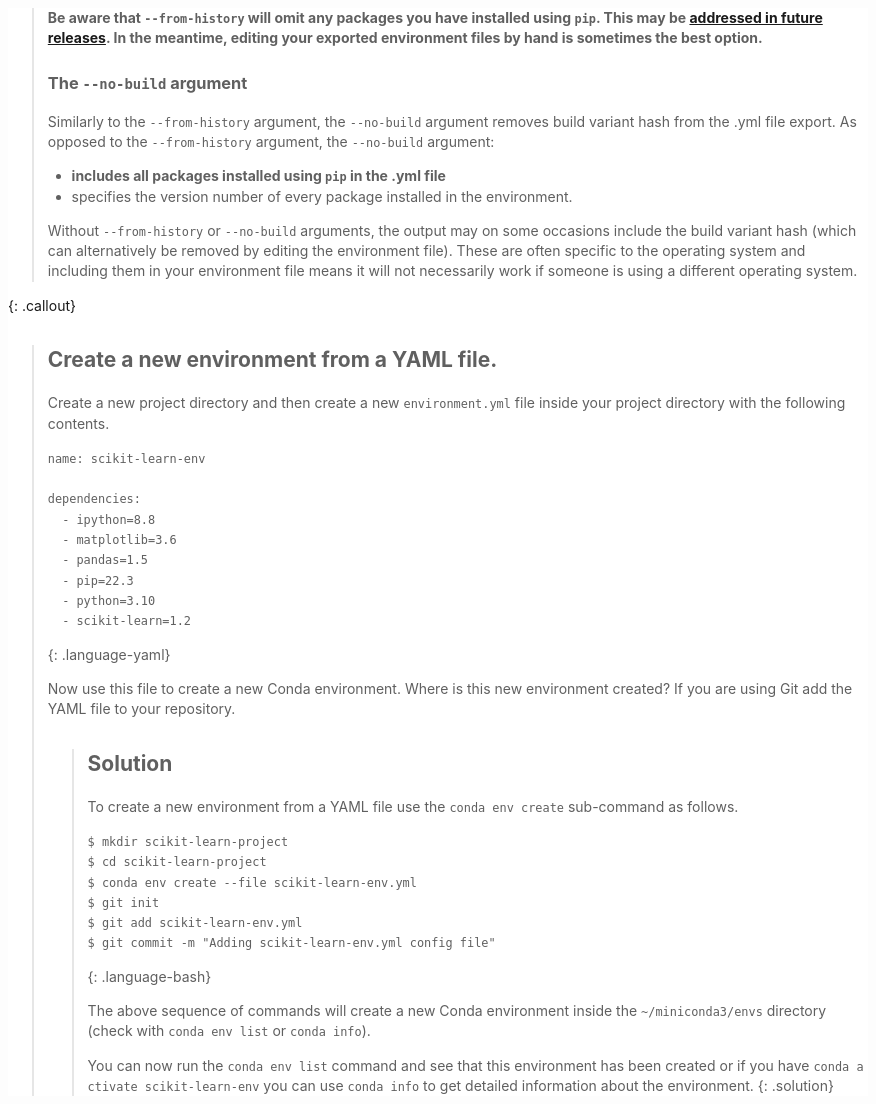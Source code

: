 > **Be aware that `--from-history` will omit any packages you have installed using `pip`. This may be [addressed in future releases](https://github.com/conda/conda/pull/11532). In the meantime, editing your exported environment files by hand is sometimes the best option.**
> 
> ### The `--no-build` argument 
> Similarly to the `--from-history` argument, the `--no-build` argument removes build variant hash from the .yml file export.
> As opposed to the `--from-history` argument, the `--no-build` argument:  
>   - **includes all packages installed using `pip` in the .yml file**
>   - specifies the version number of every package installed in the environment.
> 
> Without `--from-history` or `--no-build` arguments, the output may on some occasions include the build variant hash (which can alternatively be
> removed by editing the environment file). These are often specific to the operating system and including them in your
> environment file means it will not necessarily work if someone is using a different operating system.
> 
{: .callout}

> ## Create a new environment from a YAML file.
>
> Create a new project directory and then create a new `environment.yml` file inside your project
> directory with the following contents.
>
> ~~~
> name: scikit-learn-env
>
> dependencies:
>   - ipython=8.8
>   - matplotlib=3.6
>   - pandas=1.5
>   - pip=22.3
>   - python=3.10
>   - scikit-learn=1.2
> ~~~
> {: .language-yaml}
>
> Now use this file to create a new Conda environment. Where is this new environment created? If you are using Git add
> the YAML file to your repository.
>
> > ## Solution
> >
> > To create a new environment from a YAML file use the `conda env create` sub-command as follows.
> >
> > ~~~
> > $ mkdir scikit-learn-project
> > $ cd scikit-learn-project
> > $ conda env create --file scikit-learn-env.yml
> > $ git init
> > $ git add scikit-learn-env.yml
> > $ git commit -m "Adding scikit-learn-env.yml config file"
> > ~~~
> > {: .language-bash}
> >
> > The above sequence of commands will create a new Conda environment inside the
> > `~/miniconda3/envs` directory (check with `conda env list` or `conda info`).
> >
> > You can now run the `conda env list` command and see that this environment has been
> > created or if you have `conda activate scikit-learn-env` you can use `conda info` to get detailed information about
> > the environment.
> {: .solution}